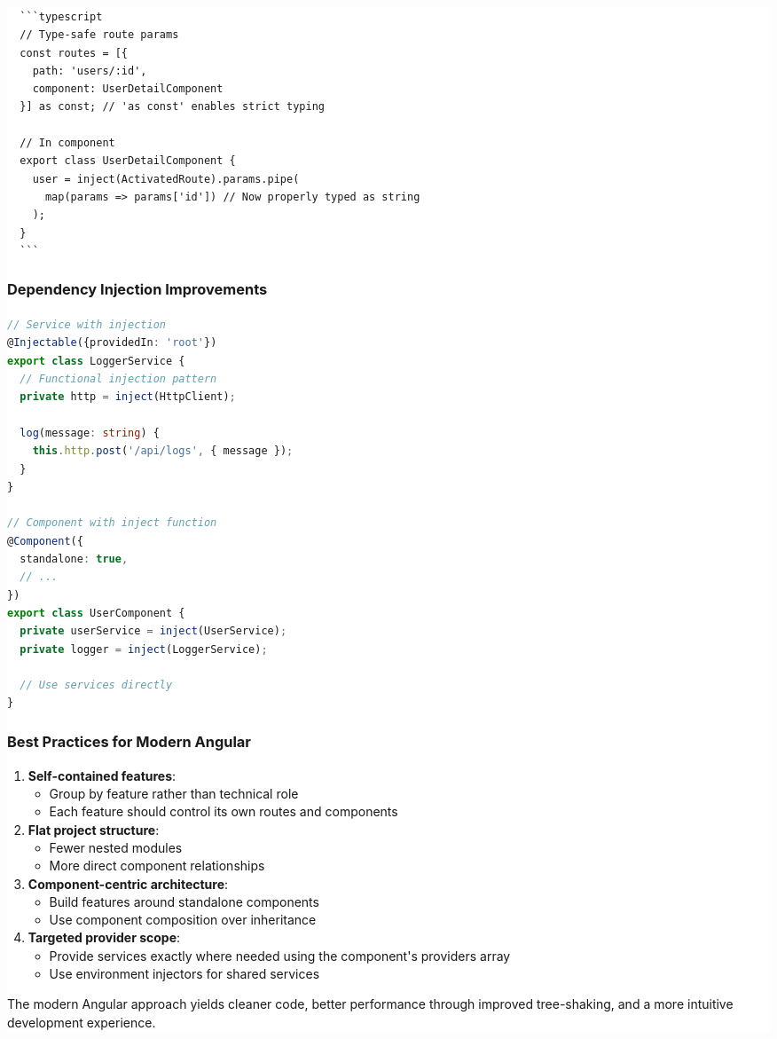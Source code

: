       ```typescript
      // Type-safe route params
      const routes = [{
        path: 'users/:id',
        component: UserDetailComponent
      }] as const; // 'as const' enables strict typing

      // In component
      export class UserDetailComponent {
        user = inject(ActivatedRoute).params.pipe(
          map(params => params['id']) // Now properly typed as string
        );
      }
      ```

### Dependency Injection Improvements

```typescript
// Service with injection
@Injectable({providedIn: 'root'})
export class LoggerService {
  // Functional injection pattern
  private http = inject(HttpClient);
  
  log(message: string) {
    this.http.post('/api/logs', { message });
  }
}

// Component with inject function
@Component({
  standalone: true,
  // ...
})
export class UserComponent {
  private userService = inject(UserService);
  private logger = inject(LoggerService);
  
  // Use services directly
}
```

### Best Practices for Modern Angular

1. **Self-contained features**:
   - Group by feature rather than technical role
   - Each feature should control its own routes and components
2. **Flat project structure**:
   - Fewer nested modules
   - More direct component relationships
3. **Component-centric architecture**:
   - Build features around standalone components
   - Use component composition over inheritance
4. **Targeted provider scope**:
   - Provide services exactly where needed using the component's providers array
   - Use environment injectors for shared services

The modern Angular approach yields cleaner code, better performance through improved tree-shaking, and a more intuitive development experience.

